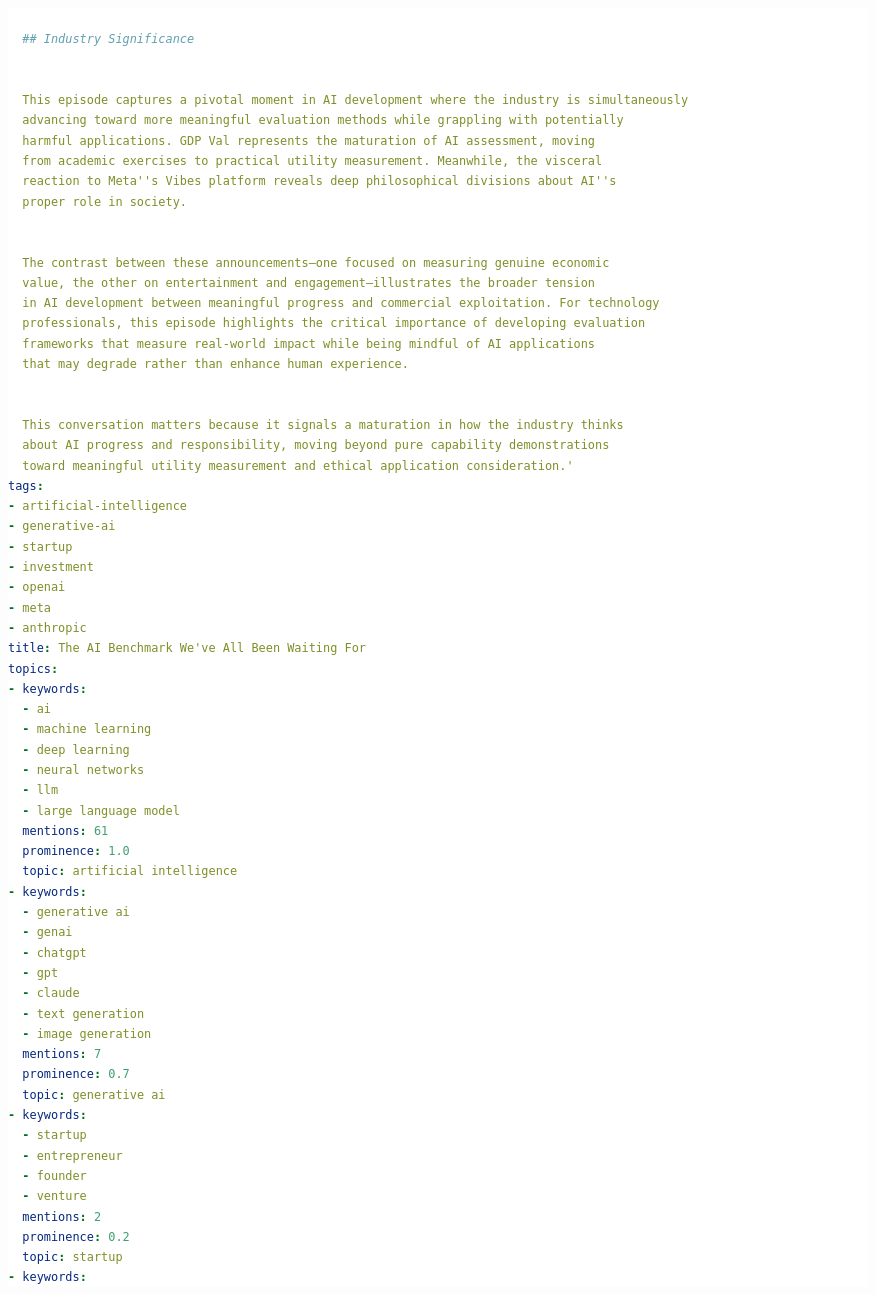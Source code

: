 ```yaml

  ## Industry Significance


  This episode captures a pivotal moment in AI development where the industry is simultaneously
  advancing toward more meaningful evaluation methods while grappling with potentially
  harmful applications. GDP Val represents the maturation of AI assessment, moving
  from academic exercises to practical utility measurement. Meanwhile, the visceral
  reaction to Meta''s Vibes platform reveals deep philosophical divisions about AI''s
  proper role in society.


  The contrast between these announcements—one focused on measuring genuine economic
  value, the other on entertainment and engagement—illustrates the broader tension
  in AI development between meaningful progress and commercial exploitation. For technology
  professionals, this episode highlights the critical importance of developing evaluation
  frameworks that measure real-world impact while being mindful of AI applications
  that may degrade rather than enhance human experience.


  This conversation matters because it signals a maturation in how the industry thinks
  about AI progress and responsibility, moving beyond pure capability demonstrations
  toward meaningful utility measurement and ethical application consideration.'
tags:
- artificial-intelligence
- generative-ai
- startup
- investment
- openai
- meta
- anthropic
title: The AI Benchmark We've All Been Waiting For
topics:
- keywords:
  - ai
  - machine learning
  - deep learning
  - neural networks
  - llm
  - large language model
  mentions: 61
  prominence: 1.0
  topic: artificial intelligence
- keywords:
  - generative ai
  - genai
  - chatgpt
  - gpt
  - claude
  - text generation
  - image generation
  mentions: 7
  prominence: 0.7
  topic: generative ai
- keywords:
  - startup
  - entrepreneur
  - founder
  - venture
  mentions: 2
  prominence: 0.2
  topic: startup
- keywords:
```